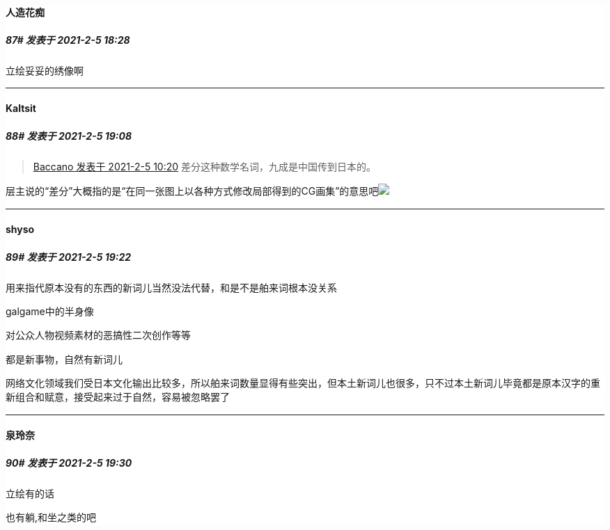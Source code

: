 ####  人造花痴  
##### 87#       发表于 2021-2-5 18:28




立绘妥妥的绣像啊







*****

####  Kaltsit  
##### 88#       发表于 2021-2-5 19:08



<blockquote><a href="httphttps://bbs.saraba1st.com/2b/forum.php?mod=redirect&amp;goto=findpost&amp;pid=50244620&amp;ptid=1986350" target="_blank">Baccano 发表于 2021-2-5 10:20</a>
差分这种数学名词，九成是中国传到日本的。</blockquote>
层主说的“差分”大概指的是“在同一张图上以各种方式修改局部得到的CG画集”的意思吧<img src="https://static.saraba1st.com/image/smiley/face2017/002.png" referrerpolicy="no-referrer">







*****

####  shyso  
##### 89#       发表于 2021-2-5 19:22




用来指代原本没有的东西的新词儿当然没法代替，和是不是舶来词根本没关系

galgame中的半身像

对公众人物视频素材的恶搞性二次创作等等

都是新事物，自然有新词儿

网络文化领域我们受日本文化输出比较多，所以舶来词数量显得有些突出，但本土新词儿也很多，只不过本土新词儿毕竟都是原本汉字的重新组合和赋意，接受起来过于自然，容易被忽略罢了







*****

####  泉玲奈  
##### 90#       发表于 2021-2-5 19:30




立绘有的话

也有躺,和坐之类的吧
